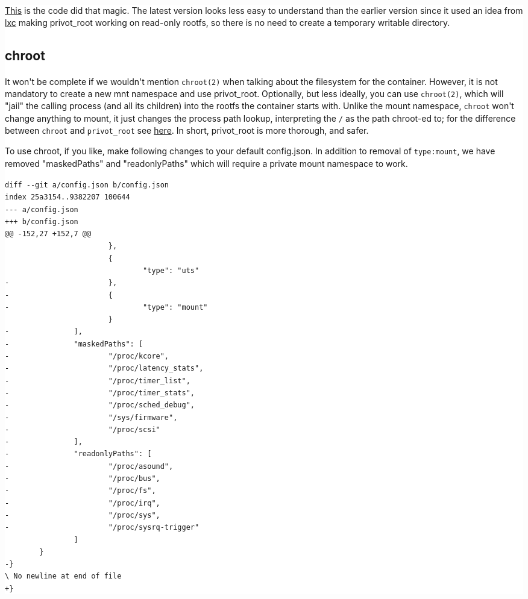 [This](https://github.com/opencontainers/runc/blob/master/libcontainer/rootfs_linux.go#L647) is the code did that magic. The latest version looks less easy to understand than the earlier version since it used an idea from [lxc](https://github.com/lxc/lxc/blob/master/src/lxc/conf.c#L1092) making privot_root working on read-only rootfs, so there is no need to create a temporary writable directory.

## chroot

It won't be complete if we wouldn't mention `chroot(2)` when talking about the filesystem for the container. However, it is not mandatory to create a new mnt namespace and use privot_root. Optionally, but less ideally, you can use `chroot(2)`, which will "jail" the calling process (and all its children) into the rootfs the container starts with. Unlike the mount namespace, `chroot` won't change anything to mount, it just changes the process path lookup, interpreting the `/` as the path chroot-ed to; for the difference between `chroot` and `privot_root` see [here](https://lists.linuxcontainers.org/pipermail/lxc-devel/2011-September/002065.html). In short, privot_root is more thorough, and safer.

To use chroot, if you like, make following changes to your default config.json. In addition to removal of  `type:mount`, we have removed "maskedPaths" and "readonlyPaths" which will require a private mount namespace to work.

```
diff --git a/config.json b/config.json
index 25a3154..9382207 100644
--- a/config.json
+++ b/config.json
@@ -152,27 +152,7 @@
                        },
                        {
                                "type": "uts"
-                       },
-                       {
-                               "type": "mount"
                        }
-               ],
-               "maskedPaths": [
-                       "/proc/kcore",
-                       "/proc/latency_stats",
-                       "/proc/timer_list",
-                       "/proc/timer_stats",
-                       "/proc/sched_debug",
-                       "/sys/firmware",
-                       "/proc/scsi"
-               ],
-               "readonlyPaths": [
-                       "/proc/asound",
-                       "/proc/bus",
-                       "/proc/fs",
-                       "/proc/irq",
-                       "/proc/sys",
-                       "/proc/sysrq-trigger"
                ]
        }
-}
\ No newline at end of file
+}
```
